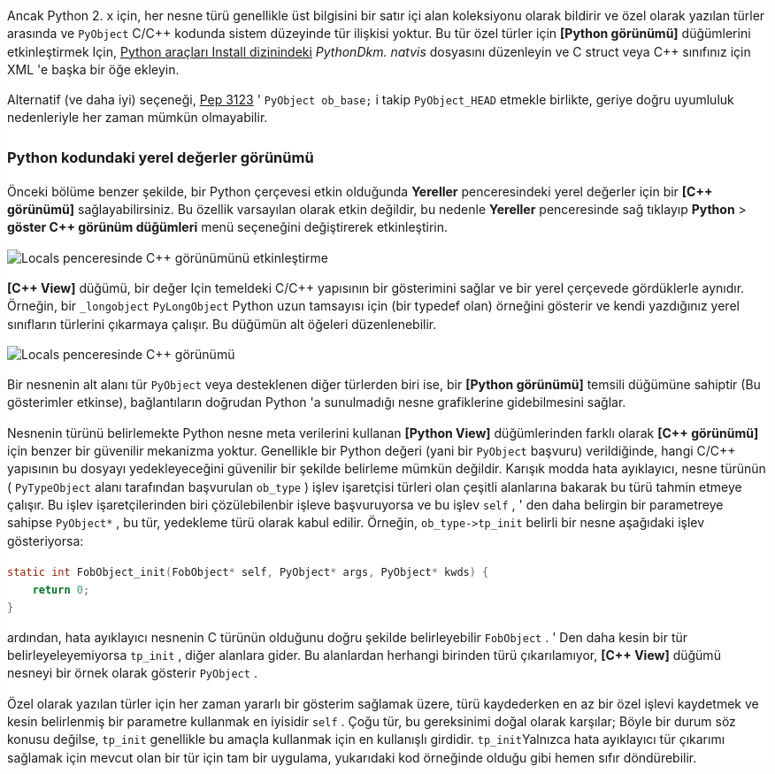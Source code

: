 Ancak Python 2. x için, her nesne türü genellikle üst bilgisini bir satır içi alan koleksiyonu olarak bildirir ve özel olarak yazılan türler arasında ve `PyObject` C/C++ kodunda sistem düzeyinde tür ilişkisi yoktur. Bu tür özel türler için **[Python görünümü]** düğümlerini etkinleştirmek Için, [Python araçları Install dizinindeki](installing-python-support-in-visual-studio.md#install-locations) *PythonDkm. natvis* dosyasını düzenleyin ve C struct veya C++ sınıfınız için XML 'e başka bir öğe ekleyin.

Alternatif (ve daha iyi) seçeneği, [Pep 3123](https://www.python.org/dev/peps/pep-3123/) ' `PyObject ob_base;` i takip `PyObject_HEAD` etmekle birlikte, geriye doğru uyumluluk nedenleriyle her zaman mümkün olmayabilir.

### <a name="native-values-view-in-python-code"></a>Python kodundaki yerel değerler görünümü

Önceki bölüme benzer şekilde, bir Python çerçevesi etkin olduğunda **Yereller** penceresindeki yerel değerler için bir **[C++ görünümü]** sağlayabilirsiniz. Bu özellik varsayılan olarak etkin değildir, bu nedenle **Yereller** penceresinde sağ tıklayıp **Python**  >  **göster C++ görünüm düğümleri** menü seçeneğini değiştirerek etkinleştirin.

![Locals penceresinde C++ görünümünü etkinleştirme](media/mixed-mode-debugging-enable-cpp-view.png)

**[C++ View]** düğümü, bir değer Için temeldeki C/C++ yapısının bir gösterimini sağlar ve bir yerel çerçevede gördüklerle aynıdır. Örneğin, bir `_longobject` `PyLongObject` Python uzun tamsayısı için (bir typedef olan) örneğini gösterir ve kendi yazdığınız yerel sınıfların türlerini çıkarmaya çalışır. Bu düğümün alt öğeleri düzenlenebilir.

![Locals penceresinde C++ görünümü](media/mixed-mode-debugging-cpp-view.png)

Bir nesnenin alt alanı tür `PyObject` veya desteklenen diğer türlerden biri ise, bir **[Python görünümü]** temsili düğümüne sahiptir (Bu gösterimler etkinse), bağlantıların doğrudan Python 'a sunulmadığı nesne grafiklerine gidebilmesini sağlar.

Nesnenin türünü belirlemekte Python nesne meta verilerini kullanan **[Python View]** düğümlerinden farklı olarak **[C++ görünümü]** için benzer bir güvenilir mekanizma yoktur. Genellikle bir Python değeri (yani bir `PyObject` başvuru) verildiğinde, hangi C/C++ yapısının bu dosyayı yedekleyeceğini güvenilir bir şekilde belirleme mümkün değildir. Karışık modda hata ayıklayıcı, nesne türünün ( `PyTypeObject` alanı tarafından başvurulan `ob_type` ) işlev işaretçisi türleri olan çeşitli alanlarına bakarak bu türü tahmin etmeye çalışır. Bu işlev işaretçilerinden biri çözülebilenbir işleve başvuruyorsa ve bu işlev `self` , ' den daha belirgin bir parametreye sahipse `PyObject*` , bu tür, yedekleme türü olarak kabul edilir. Örneğin, `ob_type->tp_init` belirli bir nesne aşağıdaki işlev gösteriyorsa:

```c
static int FobObject_init(FobObject* self, PyObject* args, PyObject* kwds) {
    return 0;
}
```

ardından, hata ayıklayıcı nesnenin C türünün olduğunu doğru şekilde belirleyebilir `FobObject` . ' Den daha kesin bir tür belirleyeleyemiyorsa `tp_init` , diğer alanlara gider. Bu alanlardan herhangi birinden türü çıkarılamıyor, **[C++ View]** düğümü nesneyi bir örnek olarak gösterir `PyObject` .

Özel olarak yazılan türler için her zaman yararlı bir gösterim sağlamak üzere, türü kaydederken en az bir özel işlevi kaydetmek ve kesin belirlenmiş bir parametre kullanmak en iyisidir `self` . Çoğu tür, bu gereksinimi doğal olarak karşılar; Böyle bir durum söz konusu değilse, `tp_init` genellikle bu amaçla kullanmak için en kullanışlı girdidir. `tp_init`Yalnızca hata ayıklayıcı tür çıkarımı sağlamak için mevcut olan bir tür için tam bir uygulama, yukarıdaki kod örneğinde olduğu gibi hemen sıfır döndürebilir.

